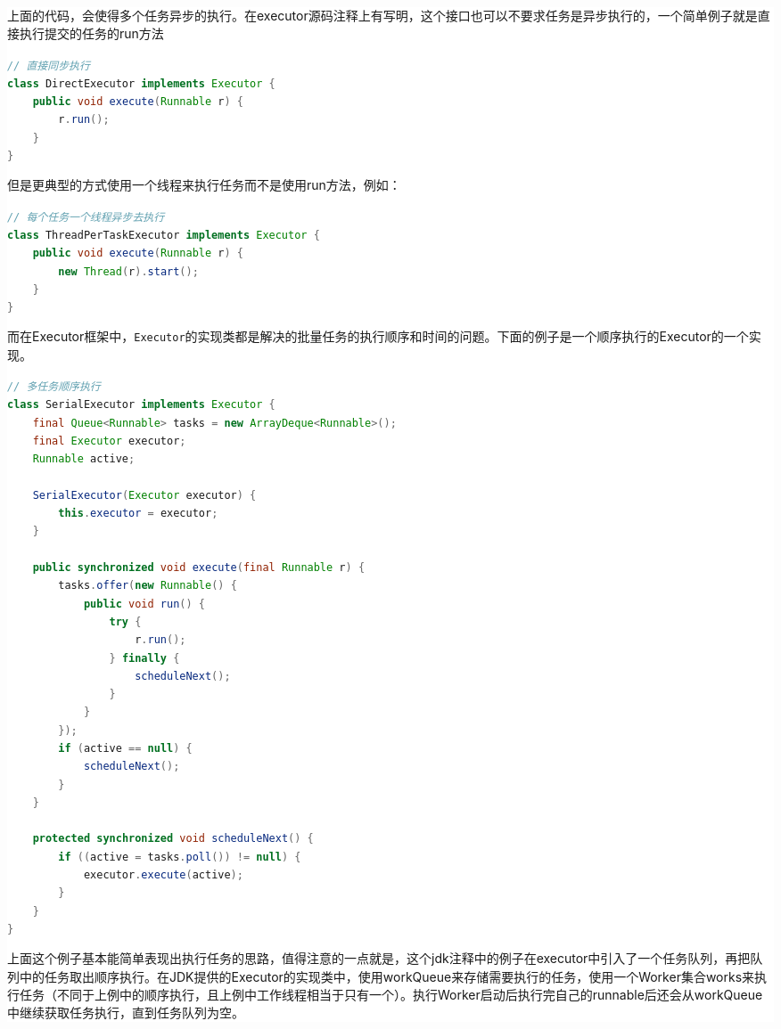 上面的代码，会使得多个任务异步的执行。在executor源码注释上有写明，这个接口也可以不要求任务是异步执行的，一个简单例子就是直接执行提交的任务的run方法
```java
// 直接同步执行
class DirectExecutor implements Executor {
    public void execute(Runnable r) {
        r.run();
    }
}
```

但是更典型的方式使用一个线程来执行任务而不是使用run方法，例如：
```java
// 每个任务一个线程异步去执行
class ThreadPerTaskExecutor implements Executor {
    public void execute(Runnable r) {
        new Thread(r).start();
    }
}
```

而在Executor框架中，`Executor`的实现类都是解决的批量任务的执行顺序和时间的问题。下面的例子是一个顺序执行的Executor的一个实现。
```java
// 多任务顺序执行
class SerialExecutor implements Executor {
    final Queue<Runnable> tasks = new ArrayDeque<Runnable>();
    final Executor executor;
    Runnable active;

    SerialExecutor(Executor executor) {
        this.executor = executor;
    }

    public synchronized void execute(final Runnable r) {
        tasks.offer(new Runnable() {
            public void run() {
                try {
                    r.run();
                } finally {
                    scheduleNext();
                }
            }
        });
        if (active == null) {
            scheduleNext();
        }
    }
 
    protected synchronized void scheduleNext() {
        if ((active = tasks.poll()) != null) {
            executor.execute(active);
        }
    }
}

```
上面这个例子基本能简单表现出执行任务的思路，值得注意的一点就是，这个jdk注释中的例子在executor中引入了一个任务队列，再把队列中的任务取出顺序执行。在JDK提供的Executor的实现类中，使用workQueue来存储需要执行的任务，使用一个Worker集合works来执行任务（不同于上例中的顺序执行，且上例中工作线程相当于只有一个）。执行Worker启动后执行完自己的runnable后还会从workQueue中继续获取任务执行，直到任务队列为空。
